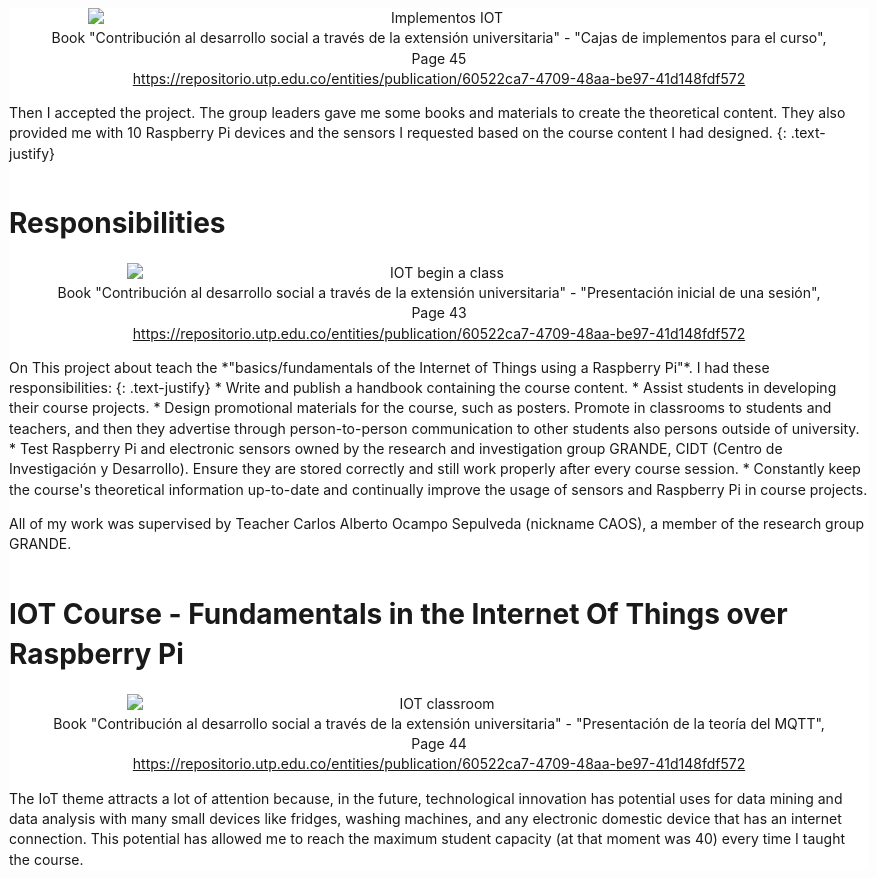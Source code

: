 

<figure style="text-align: center;">
  <img src="{{ '/assets/img/work/teacher_iot-2019/iot_implements.png' | relative_url }}" alt="Implementos IOT" style="width: 90%; display: block; margin: 0 auto;">
  <figcaption>Book "Contribución al desarrollo social a través de la extensión universitaria" - "Cajas de implementos para el curso", Page 45<br><a href="https://repositorio.utp.edu.co/entities/publication/60522ca7-4709-48aa-be97-41d148fdf572" target="_blank">https://repositorio.utp.edu.co/entities/publication/60522ca7-4709-48aa-be97-41d148fdf572</a></figcaption>
</figure>
Then I accepted the project. The group leaders gave me some books and materials to create the theoretical content. They also provided me with 10 Raspberry Pi devices and the sensors I requested based on the course content I had designed.
{: .text-justify}

# Responsibilities

<figure style="text-align: center;">
  <img src="{{ '/assets/img/work/teacher_iot-2019/iot_initial.png' | relative_url }}" alt="IOT begin a class" style="width: 80%; display: block; margin: 0 auto;">
  <figcaption>Book "Contribución al desarrollo social a través de la extensión universitaria" - "Presentación inicial de una sesión", Page 43<br><a href="https://repositorio.utp.edu.co/entities/publication/60522ca7-4709-48aa-be97-41d148fdf572" target="_blank">https://repositorio.utp.edu.co/entities/publication/60522ca7-4709-48aa-be97-41d148fdf572</a></figcaption>
</figure>
On This project about teach the *"basics/fundamentals of the Internet of Things using a Raspberry Pi"*. I had these responsibilities:
{: .text-justify}
* Write and publish a handbook containing the course content.
* Assist students in developing their course projects.
* Design promotional materials for the course, such as posters. Promote in classrooms to students and teachers, and then they advertise through person-to-person communication to other students also persons outside of university.
* Test Raspberry Pi and electronic sensors owned by the research and investigation group GRANDE, CIDT (Centro de Investigación y Desarrollo). Ensure they are stored correctly and still work properly after every course session.
* Constantly keep the course's theoretical information up-to-date and continually improve the usage of sensors and Raspberry Pi in course projects.


All of my work was supervised by Teacher Carlos Alberto Ocampo Sepulveda (nickname CAOS), a member of the research group GRANDE.


# IOT Course - Fundamentals in the Internet Of Things over Raspberry Pi

<figure style="text-align: center;">
  <img src="{{ '/assets/img/work/teacher_iot-2019/iot_classroom.png' | relative_url }}" alt="IOT classroom" style="width: 80%; display: block; margin: 0 auto;">
  <figcaption>Book "Contribución al desarrollo social a través de la extensión universitaria" - "Presentación de la teoría del MQTT", Page 44<br><a href="https://repositorio.utp.edu.co/entities/publication/60522ca7-4709-48aa-be97-41d148fdf572" target="_blank">https://repositorio.utp.edu.co/entities/publication/60522ca7-4709-48aa-be97-41d148fdf572</a></figcaption>
</figure>
The IoT theme attracts a lot of attention because, in the future, technological innovation has potential uses for data mining and data analysis with many small devices like fridges, washing machines, and any electronic domestic device that has an internet connection. This potential has allowed me to reach the maximum student capacity (at that moment was 40) every time I taught the course.
